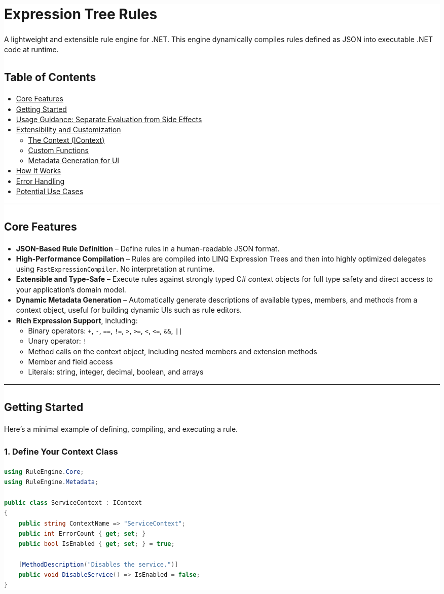 # Expression Tree Rules

A lightweight and extensible rule engine for .NET. This engine dynamically compiles rules defined as JSON into executable .NET code at runtime.

## Table of Contents

- [Core Features](#core-features)
- [Getting Started](#getting-started)
- [Usage Guidance: Separate Evaluation from Side Effects](#usage-guidance-separate-evaluation-from-side-effects)
- [Extensibility and Customization](#extensibility-and-customization)
  - [The Context (IContext)](#the-context-icontext)
  - [Custom Functions](#custom-functions)
  - [Metadata Generation for UI](#metadata-generation-for-ui)
- [How It Works](#how-it-works)
- [Error Handling](#error-handling)
- [Potential Use Cases](#potential-use-cases)

---

## Core Features

- **JSON-Based Rule Definition** – Define rules in a human-readable JSON format.
- **High-Performance Compilation** – Rules are compiled into LINQ Expression Trees and then into highly optimized delegates using `FastExpressionCompiler`. No interpretation at runtime.
- **Extensible and Type-Safe** – Execute rules against strongly typed C# context objects for full type safety and direct access to your application’s domain model.
- **Dynamic Metadata Generation** – Automatically generate descriptions of available types, members, and methods from a context object, useful for building dynamic UIs such as rule editors.
- **Rich Expression Support**, including:
  - Binary operators: `+`, `-`, `==`, `!=`, `>`, `>=`, `<`, `<=`, `&&`, `||`
  - Unary operator: `!`
  - Method calls on the context object, including nested members and extension methods
  - Member and field access
  - Literals: string, integer, decimal, boolean, and arrays

---

## Getting Started

Here’s a minimal example of defining, compiling, and executing a rule.

### 1. Define Your Context Class

```csharp
using RuleEngine.Core;
using RuleEngine.Metadata;

public class ServiceContext : IContext
{
    public string ContextName => "ServiceContext";
    public int ErrorCount { get; set; }
    public bool IsEnabled { get; set; } = true;

    [MethodDescription("Disables the service.")]
    public void DisableService() => IsEnabled = false;
}
```
